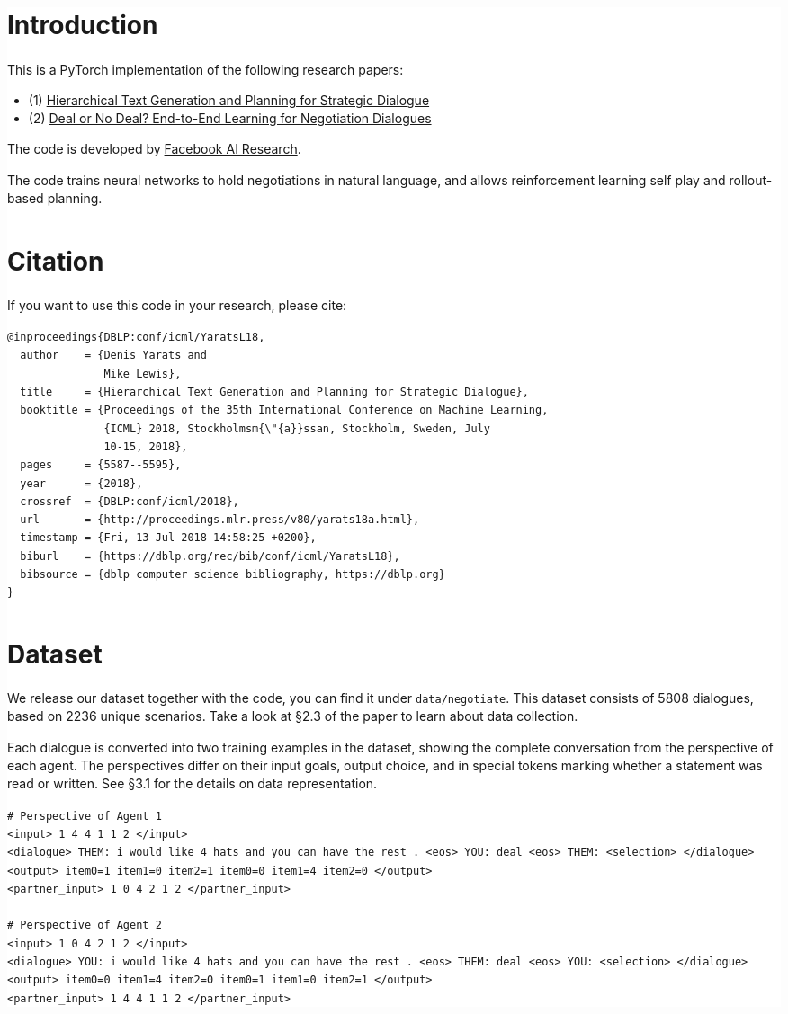 # Introduction
This is a [PyTorch](http://pytorch.org/) implementation of the following research papers:
 * (1) [Hierarchical Text Generation and Planning for Strategic Dialogue](https://arxiv.org/abs/1712.05846)
 * (2) [Deal or No Deal? End-to-End Learning for Negotiation Dialogues](https://arxiv.org/abs/1706.05125)


The code is developed by [Facebook AI Research](http://research.fb.com/category/facebook-ai-research-fair).

The code trains neural networks to hold negotiations in natural language, and allows reinforcement learning self play and rollout-based planning.


# Citation
If you want to use this code in your research, please cite:
```
@inproceedings{DBLP:conf/icml/YaratsL18,
  author    = {Denis Yarats and
               Mike Lewis},
  title     = {Hierarchical Text Generation and Planning for Strategic Dialogue},
  booktitle = {Proceedings of the 35th International Conference on Machine Learning,
               {ICML} 2018, Stockholmsm{\"{a}}ssan, Stockholm, Sweden, July
               10-15, 2018},
  pages     = {5587--5595},
  year      = {2018},
  crossref  = {DBLP:conf/icml/2018},
  url       = {http://proceedings.mlr.press/v80/yarats18a.html},
  timestamp = {Fri, 13 Jul 2018 14:58:25 +0200},
  biburl    = {https://dblp.org/rec/bib/conf/icml/YaratsL18},
  bibsource = {dblp computer science bibliography, https://dblp.org}
}
```


# Dataset
We release our dataset together with the code, you can find it under `data/negotiate`. This dataset consists of 5808 dialogues, based on 2236 unique scenarios. Take a look at §2.3 of the paper to learn about data collection.

Each dialogue is converted into two training examples in the dataset, showing the complete conversation from the perspective of each agent. The perspectives differ on their input goals, output choice, and in special tokens marking whether a statement was read or written. See §3.1 for the details on data representation.
```
# Perspective of Agent 1
<input> 1 4 4 1 1 2 </input>
<dialogue> THEM: i would like 4 hats and you can have the rest . <eos> YOU: deal <eos> THEM: <selection> </dialogue>
<output> item0=1 item1=0 item2=1 item0=0 item1=4 item2=0 </output> 
<partner_input> 1 0 4 2 1 2 </partner_input>

# Perspective of Agent 2
<input> 1 0 4 2 1 2 </input>
<dialogue> YOU: i would like 4 hats and you can have the rest . <eos> THEM: deal <eos> YOU: <selection> </dialogue>
<output> item0=0 item1=4 item2=0 item0=1 item1=0 item2=1 </output>
<partner_input> 1 4 4 1 1 2 </partner_input>
```
